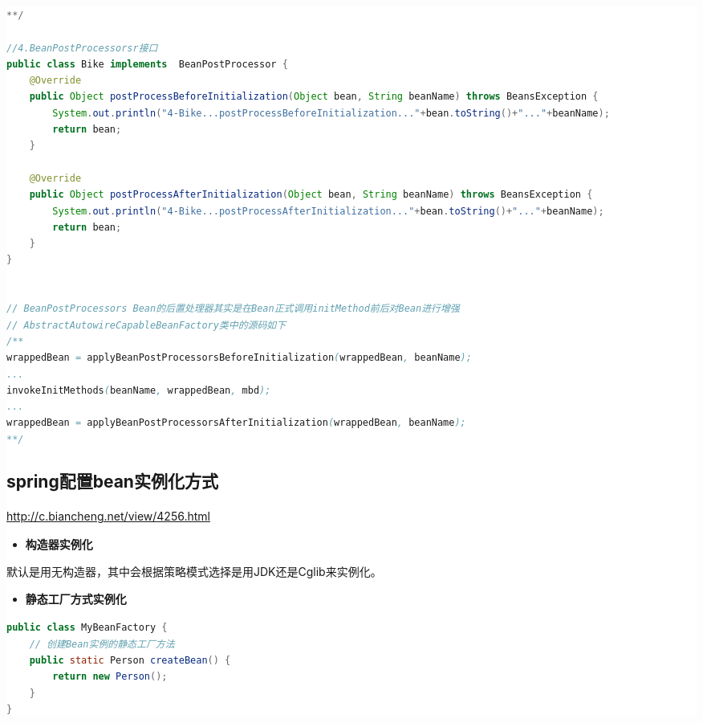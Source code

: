 ```java
**/

//4.BeanPostProcessorsr接口 
public class Bike implements  BeanPostProcessor {
    @Override
    public Object postProcessBeforeInitialization(Object bean, String beanName) throws BeansException {
        System.out.println("4-Bike...postProcessBeforeInitialization..."+bean.toString()+"..."+beanName);
        return bean;
    }

    @Override
    public Object postProcessAfterInitialization(Object bean, String beanName) throws BeansException {
        System.out.println("4-Bike...postProcessAfterInitialization..."+bean.toString()+"..."+beanName);
        return bean;
    }
}


// BeanPostProcessors Bean的后置处理器其实是在Bean正式调用initMethod前后对Bean进行增强
// AbstractAutowireCapableBeanFactory类中的源码如下
/**
wrappedBean = applyBeanPostProcessorsBeforeInitialization(wrappedBean, beanName);
...
invokeInitMethods(beanName, wrappedBean, mbd);
...
wrappedBean = applyBeanPostProcessorsAfterInitialization(wrappedBean, beanName);
**/
```



## spring配置bean实例化方式

http://c.biancheng.net/view/4256.html

- **构造器实例化**

默认是用无构造器，其中会根据策略模式选择是用JDK还是Cglib来实例化。

- **静态工厂方式实例化**

```java
public class MyBeanFactory {
    // 创建Bean实例的静态工厂方法
    public static Person createBean() {
        return new Person();
    }
}
```
